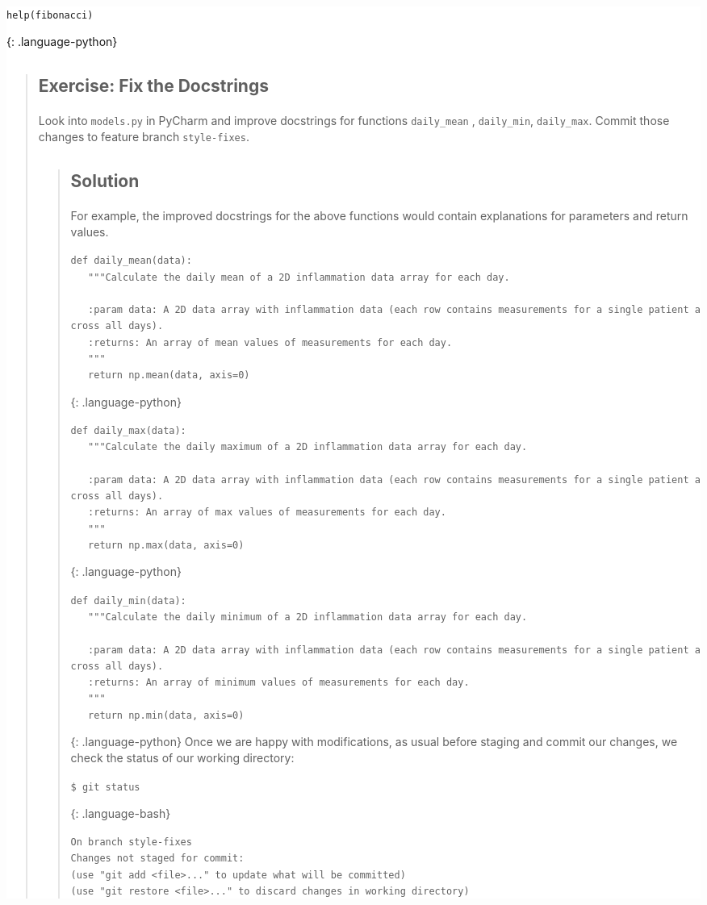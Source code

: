 ~~~
help(fibonacci)
 ~~~
 {: .language-python}

> ## Exercise: Fix the Docstrings
> Look into `models.py` in PyCharm and improve docstrings for functions
> `daily_mean` ,
> `daily_min`,
> `daily_max`.
> Commit those changes to feature branch `style-fixes`.
> > ## Solution
> > For example,
> > the improved docstrings for the above functions would contain explanations
> > for parameters and return values.
> >
> > ~~~
> > def daily_mean(data):
> >    """Calculate the daily mean of a 2D inflammation data array for each day.
> >
> >    :param data: A 2D data array with inflammation data (each row contains measurements for a single patient across all days).
> >    :returns: An array of mean values of measurements for each day.
> >    """
> >    return np.mean(data, axis=0)
> >    ~~~
> > {: .language-python}
> >
> > ~~~
> > def daily_max(data):
> >    """Calculate the daily maximum of a 2D inflammation data array for each day.
> >
> >    :param data: A 2D data array with inflammation data (each row contains measurements for a single patient across all days).
> >    :returns: An array of max values of measurements for each day.
> >    """
> >    return np.max(data, axis=0)
> > ~~~
> > {: .language-python}
> >
> > ~~~
> > def daily_min(data):
> >    """Calculate the daily minimum of a 2D inflammation data array for each day.
> >
> >    :param data: A 2D data array with inflammation data (each row contains measurements for a single patient across all days).
> >    :returns: An array of minimum values of measurements for each day.
> >    """
> >    return np.min(data, axis=0)
> > ~~~
> > {: .language-python}
> > Once we are happy with modifications,
> > as usual before staging and commit our changes,
> > we check the status of our working directory:
> > ~~~
> > $ git status
> > ~~~
> > {: .language-bash}
> >
> > ~~~
> > On branch style-fixes
> > Changes not staged for commit:
> > (use "git add <file>..." to update what will be committed)
> > (use "git restore <file>..." to discard changes in working directory)